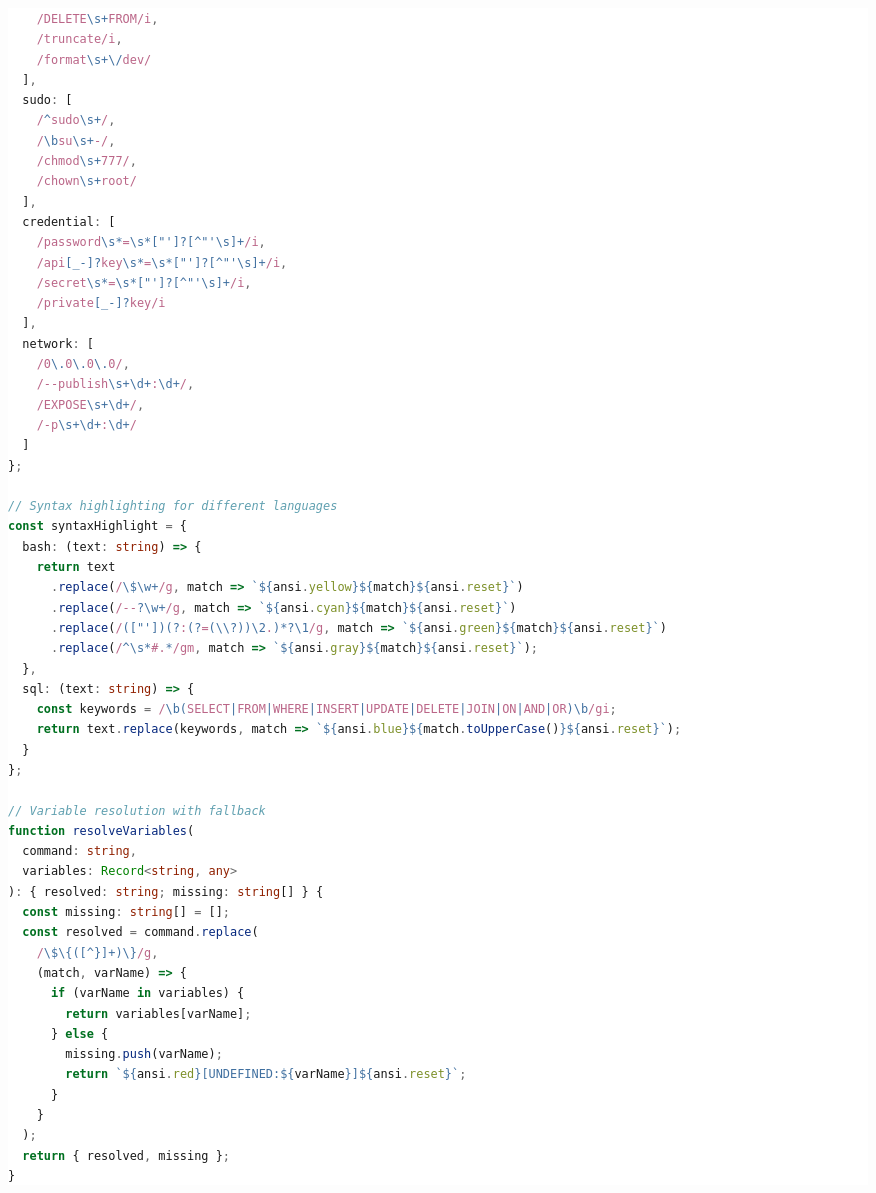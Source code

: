 ```typescript
    /DELETE\s+FROM/i,
    /truncate/i,
    /format\s+\/dev/
  ],
  sudo: [
    /^sudo\s+/,
    /\bsu\s+-/,
    /chmod\s+777/,
    /chown\s+root/
  ],
  credential: [
    /password\s*=\s*["']?[^"'\s]+/i,
    /api[_-]?key\s*=\s*["']?[^"'\s]+/i,
    /secret\s*=\s*["']?[^"'\s]+/i,
    /private[_-]?key/i
  ],
  network: [
    /0\.0\.0\.0/,
    /--publish\s+\d+:\d+/,
    /EXPOSE\s+\d+/,
    /-p\s+\d+:\d+/
  ]
};

// Syntax highlighting for different languages
const syntaxHighlight = {
  bash: (text: string) => {
    return text
      .replace(/\$\w+/g, match => `${ansi.yellow}${match}${ansi.reset}`)
      .replace(/--?\w+/g, match => `${ansi.cyan}${match}${ansi.reset}`)
      .replace(/(["'])(?:(?=(\\?))\2.)*?\1/g, match => `${ansi.green}${match}${ansi.reset}`)
      .replace(/^\s*#.*/gm, match => `${ansi.gray}${match}${ansi.reset}`);
  },
  sql: (text: string) => {
    const keywords = /\b(SELECT|FROM|WHERE|INSERT|UPDATE|DELETE|JOIN|ON|AND|OR)\b/gi;
    return text.replace(keywords, match => `${ansi.blue}${match.toUpperCase()}${ansi.reset}`);
  }
};

// Variable resolution with fallback
function resolveVariables(
  command: string, 
  variables: Record<string, any>
): { resolved: string; missing: string[] } {
  const missing: string[] = [];
  const resolved = command.replace(
    /\$\{([^}]+)\}/g,
    (match, varName) => {
      if (varName in variables) {
        return variables[varName];
      } else {
        missing.push(varName);
        return `${ansi.red}[UNDEFINED:${varName}]${ansi.reset}`;
      }
    }
  );
  return { resolved, missing };
}
```
